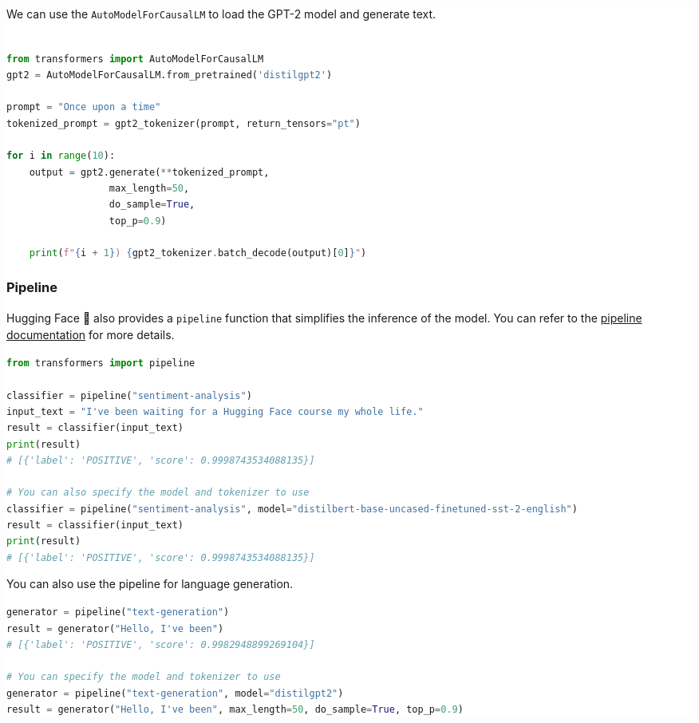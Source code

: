 We can use the `AutoModelForCausalLM` to load the GPT-2 model and generate text.

```python

from transformers import AutoModelForCausalLM
gpt2 = AutoModelForCausalLM.from_pretrained('distilgpt2')

prompt = "Once upon a time"
tokenized_prompt = gpt2_tokenizer(prompt, return_tensors="pt")

for i in range(10):
    output = gpt2.generate(**tokenized_prompt,
                  max_length=50,
                  do_sample=True,
                  top_p=0.9)

    print(f"{i + 1}) {gpt2_tokenizer.batch_decode(output)[0]}")
```

### Pipeline

Hugging Face 🤗 also provides a `pipeline` function that simplifies the inference of the model. You can refer to the [pipeline documentation](https://huggingface.co/docs/transformers/main/en/main_classes/pipelines) for more details.

```python
from transformers import pipeline

classifier = pipeline("sentiment-analysis")
input_text = "I've been waiting for a Hugging Face course my whole life."
result = classifier(input_text)
print(result)
# [{'label': 'POSITIVE', 'score': 0.9998743534088135}]

# You can also specify the model and tokenizer to use
classifier = pipeline("sentiment-analysis", model="distilbert-base-uncased-finetuned-sst-2-english")
result = classifier(input_text)
print(result)
# [{'label': 'POSITIVE', 'score': 0.9998743534088135}]
```

You can also use the pipeline for language generation.

```python
generator = pipeline("text-generation")
result = generator("Hello, I've been")
# [{'label': 'POSITIVE', 'score': 0.9982948899269104}]

# You can specify the model and tokenizer to use
generator = pipeline("text-generation", model="distilgpt2")
result = generator("Hello, I've been", max_length=50, do_sample=True, top_p=0.9)
```

